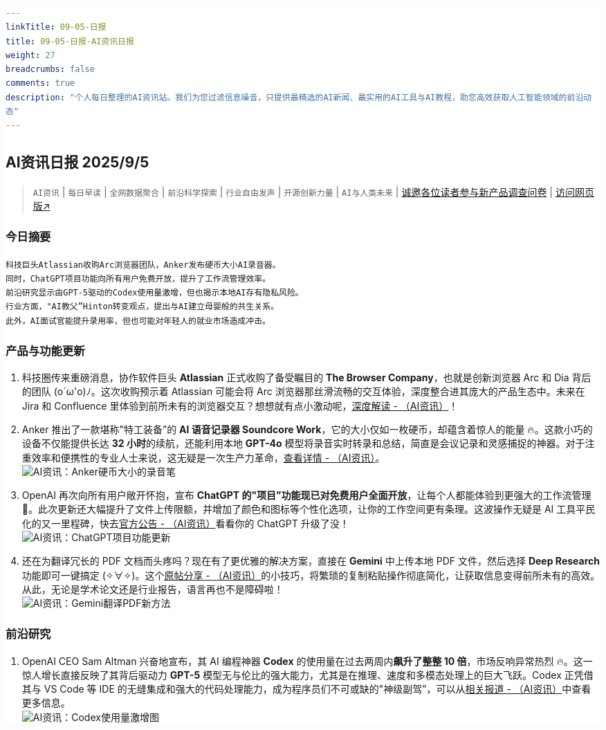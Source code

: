 ```yaml
---
linkTitle: 09-05-日报
title: 09-05-日报-AI资讯日报
weight: 27
breadcrumbs: false
comments: true
description: "个人每日整理的AI资讯站。我们为您过滤信息噪音，只提供最精选的AI新闻、最实用的AI工具与AI教程，助您高效获取人工智能领域的前沿动态"
---
```


## AI资讯日报 2025/9/5

>  `AI资讯` | `每日早读` | `全网数据聚合` | `前沿科学探索` | `行业自由发声` | `开源创新力量` | `AI与人类未来` | [诚邀各位读者参与新产品调查问卷](https://wj.qq.com/s2/23698769/6fa6/) | [访问网页版↗️](https://ai.hubtoday.app/)



### **今日摘要**

```
科技巨头Atlassian收购Arc浏览器团队，Anker发布硬币大小AI录音器。
同时，ChatGPT项目功能向所有用户免费开放，提升了工作流管理效率。
前沿研究显示由GPT-5驱动的Codex使用量激增，但也揭示本地AI存有隐私风险。
行业方面，"AI教父”Hinton转变观点，提出与AI建立母婴般的共生关系。
此外，AI面试官能提升录用率，但也可能对年轻人的就业市场造成冲击。
```



### 产品与功能更新

1.  科技圈传来重磅消息，协作软件巨头 **Atlassian** 正式收购了备受瞩目的 **The Browser Company**，也就是创新浏览器 Arc 和 Dia 背后的团队 (o´ω'o)ﾉ。这次收购预示着 Atlassian 可能会将 Arc 浏览器那丝滑流畅的交互体验，深度整合进其庞大的产品生态中。未来在 Jira 和 Confluence 里体验到前所未有的浏览器交互？想想就有点小激动呢，[深度解读 - （AI资讯）](https://www.atlassian.com/blog/announcements/atlassian-acquires-the-browser-company)！

2.  Anker 推出了一款堪称"特工装备”的 **AI 语音记录器 Soundcore Work**，它的大小仅如一枚硬币，却蕴含着惊人的能量 🔥。这款小巧的设备不仅能提供长达 **32 小时**的续航，还能利用本地 **GPT-4o** 模型将录音实时转录和总结，简直是会议记录和灵感捕捉的神器。对于注重效率和便携性的专业人士来说，这无疑是一次生产力革命，[查看详情 - （AI资讯）](https://www.aibase.com/zh/news/21057)。<br/>![AI资讯：Anker硬币大小的录音笔](https://source.hubtoday.app/images/2025/09/news_01k4areafqfnv85sn9s2e0f46x.avif)

3.  OpenAI 再次向所有用户敞开怀抱，宣布 **ChatGPT 的"项目”功能现已对免费用户全面开放**，让每个人都能体验到更强大的工作流管理 🚀。此次更新还大幅提升了文件上传限额，并增加了颜色和图标等个性化选项，让你的工作空间更有条理。这波操作无疑是 AI 工具平民化的又一里程碑，快去[官方公告 - （AI资讯）](https://x.com/OpenAI/status/1963329936368046111)看看你的 ChatGPT 升级了没！<br/>![AI资讯：ChatGPT项目功能更新](https://source.hubtoday.app/images/2025/09/news_01k4ared1xf259j7rdteaxpc01.avif)

4.  还在为翻译冗长的 PDF 文档而头疼吗？现在有了更优雅的解决方案，直接在 **Gemini** 中上传本地 PDF 文件，然后选择 **Deep Research** 功能即可一键搞定 (✧∀✧)。这个[原帖分享 - （AI资讯）](https://x.com/dotey/status/1963416545574486413)的小技巧，将繁琐的复制粘贴操作彻底简化，让获取信息变得前所未有的高效。从此，无论是学术论文还是行业报告，语言再也不是障碍啦！<br/>![AI资讯：Gemini翻译PDF新方法](https://source.hubtoday.app/images/2025/09/news_01k4areg1efa7b3ed8zj6cmgqd.avif)

### 前沿研究

1.  OpenAI CEO Sam Altman 兴奋地宣布，其 AI 编程神器 **Codex** 的使用量在过去两周内**飙升了整整 10 倍**，市场反响异常热烈 🔥。这一惊人增长直接反映了其背后驱动力 **GPT-5** 模型无与伦比的强大能力，尤其是在推理、速度和多模态处理上的巨大飞跃。Codex 正凭借其与 VS Code 等 IDE 的无缝集成和强大的代码处理能力，成为程序员们不可或缺的"神级副驾”，可以从[相关报道 - （AI资讯）](https://www.aibase.com/zh/news/21051)中查看更多信息。<br/>![AI资讯：Codex使用量激增图](https://source.hubtoday.app/images/2025/09/news_01k4arek45fhqrmejav5qzx7mm.avif)
